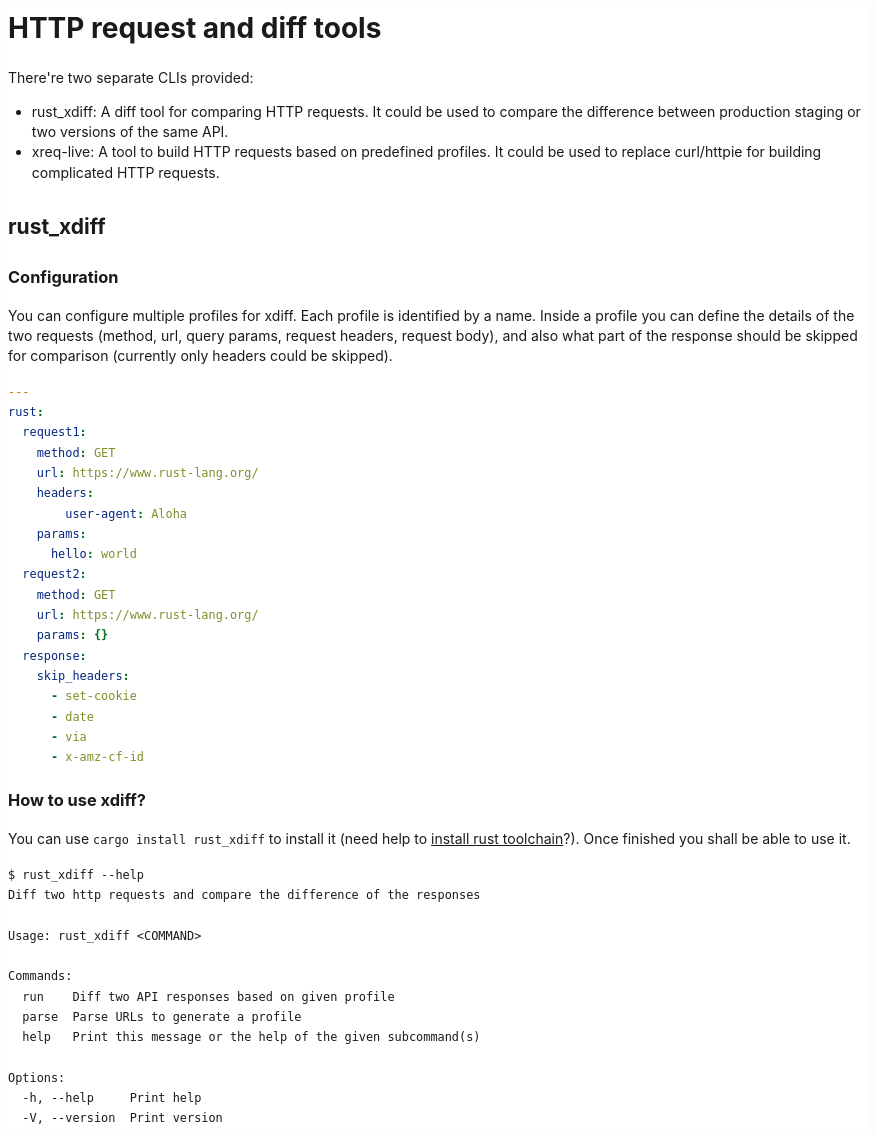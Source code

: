 # HTTP request and diff tools

There're two separate CLIs provided:

- rust_xdiff: A diff tool for comparing HTTP requests. It could be used to compare the difference between production staging or two versions of the same API.
- xreq-live: A tool to build HTTP requests based on predefined profiles. It could be used to replace curl/httpie for building complicated HTTP requests.

## rust_xdiff

### Configuration

You can configure multiple profiles for xdiff. Each profile is identified by a name. Inside a profile you can define the details of the two requests (method, url, query params, request headers, request body), and also what part of the response should be skipped for comparison (currently only headers could be skipped).

```yaml
---
rust:
  request1:
    method: GET
    url: https://www.rust-lang.org/
    headers:
        user-agent: Aloha
    params:
      hello: world
  request2:
    method: GET
    url: https://www.rust-lang.org/
    params: {}
  response:
    skip_headers:
      - set-cookie
      - date
      - via
      - x-amz-cf-id
```

### How to use xdiff?

You can use `cargo install rust_xdiff` to install it (need help to [install rust toolchain](https://rustup.rs/)?). Once finished you shall be able to use it.

```trycmd
$ rust_xdiff --help
Diff two http requests and compare the difference of the responses

Usage: rust_xdiff <COMMAND>

Commands:
  run    Diff two API responses based on given profile
  parse  Parse URLs to generate a profile
  help   Print this message or the help of the given subcommand(s)

Options:
  -h, --help     Print help
  -V, --version  Print version

```

